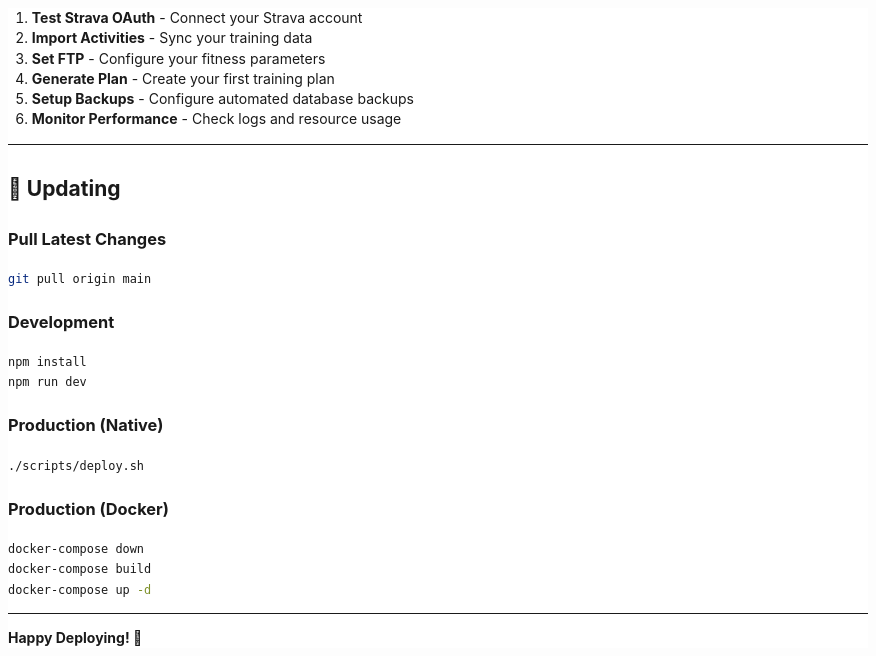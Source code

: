 1. **Test Strava OAuth** - Connect your Strava account
2. **Import Activities** - Sync your training data
3. **Set FTP** - Configure your fitness parameters
4. **Generate Plan** - Create your first training plan
5. **Setup Backups** - Configure automated database backups
6. **Monitor Performance** - Check logs and resource usage

---

## 🔄 Updating

### Pull Latest Changes
```bash
git pull origin main
```

### Development
```bash
npm install
npm run dev
```

### Production (Native)
```bash
./scripts/deploy.sh
```

### Production (Docker)
```bash
docker-compose down
docker-compose build
docker-compose up -d
```

---

**Happy Deploying! 🚀**
